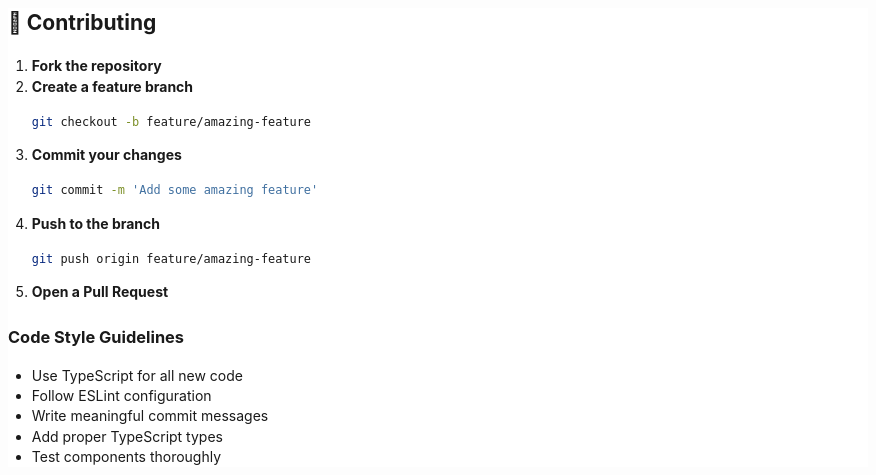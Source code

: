 ## 🤝 Contributing

1. **Fork the repository**
2. **Create a feature branch**
   ```bash
   git checkout -b feature/amazing-feature
   ```
3. **Commit your changes**
   ```bash
   git commit -m 'Add some amazing feature'
   ```
4. **Push to the branch**
   ```bash
   git push origin feature/amazing-feature
   ```
5. **Open a Pull Request**

### Code Style Guidelines
- Use TypeScript for all new code
- Follow ESLint configuration
- Write meaningful commit messages
- Add proper TypeScript types
- Test components thoroughly